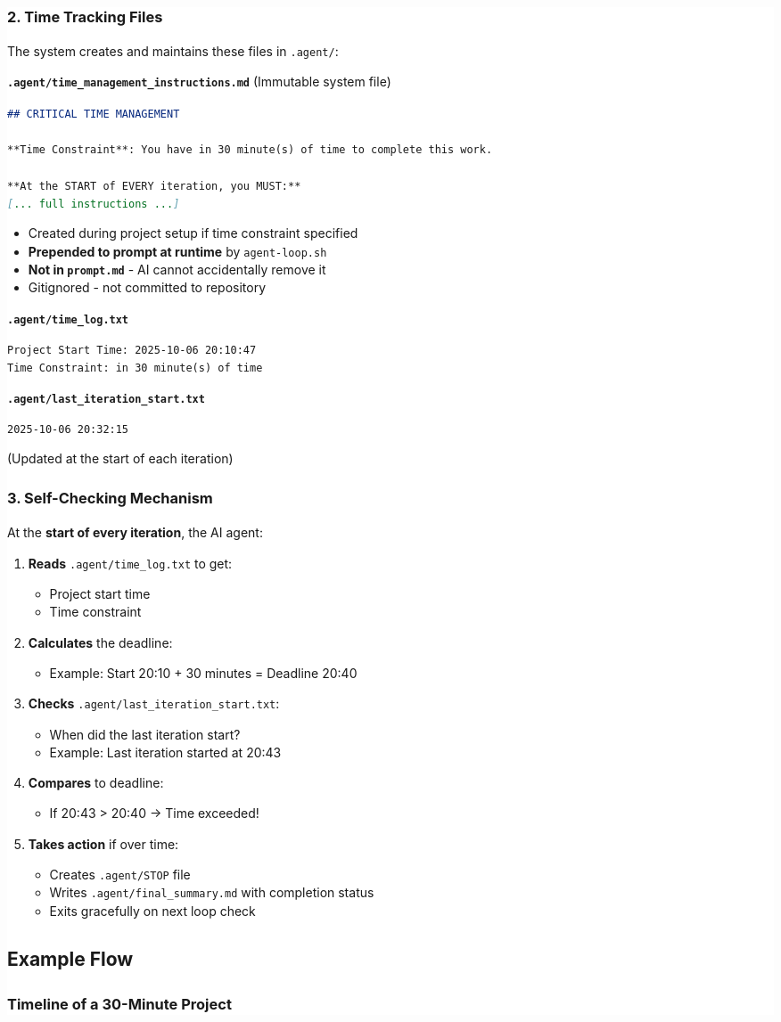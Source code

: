 ### 2. Time Tracking Files

The system creates and maintains these files in `.agent/`:

**`.agent/time_management_instructions.md`** (Immutable system file)
```markdown
## CRITICAL TIME MANAGEMENT

**Time Constraint**: You have in 30 minute(s) of time to complete this work.

**At the START of EVERY iteration, you MUST:**
[... full instructions ...]
```
- Created during project setup if time constraint specified
- **Prepended to prompt at runtime** by `agent-loop.sh`
- **Not in `prompt.md`** - AI cannot accidentally remove it
- Gitignored - not committed to repository

**`.agent/time_log.txt`**
```
Project Start Time: 2025-10-06 20:10:47
Time Constraint: in 30 minute(s) of time
```

**`.agent/last_iteration_start.txt`**
```
2025-10-06 20:32:15
```
(Updated at the start of each iteration)

### 3. Self-Checking Mechanism

At the **start of every iteration**, the AI agent:

1. **Reads** `.agent/time_log.txt` to get:
   - Project start time
   - Time constraint

2. **Calculates** the deadline:
   - Example: Start 20:10 + 30 minutes = Deadline 20:40

3. **Checks** `.agent/last_iteration_start.txt`:
   - When did the last iteration start?
   - Example: Last iteration started at 20:43

4. **Compares** to deadline:
   - If 20:43 > 20:40 → Time exceeded!

5. **Takes action** if over time:
   - Creates `.agent/STOP` file
   - Writes `.agent/final_summary.md` with completion status
   - Exits gracefully on next loop check

## Example Flow

### Timeline of a 30-Minute Project
